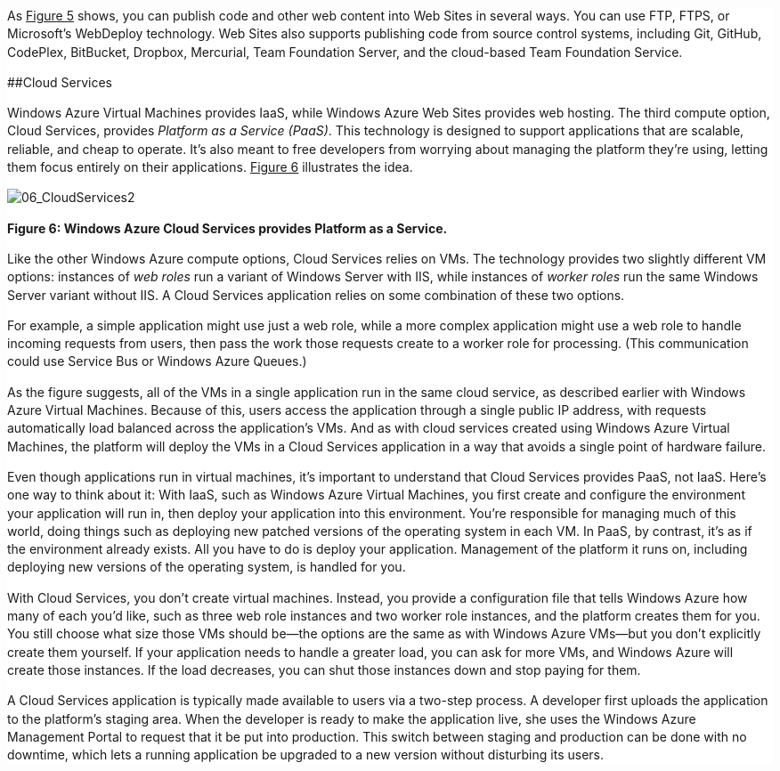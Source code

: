 As [Figure 5](#Fig5) shows, you can publish code and other web content into Web Sites in several ways. You can use FTP, FTPS, or Microsoft’s WebDeploy technology. Web Sites also supports publishing code from source control systems, including Git, GitHub, CodePlex, BitBucket, Dropbox, Mercurial, Team Foundation Server, and the cloud-based Team Foundation Service.

<a name="CloudServices"></a>
##Cloud Services

Windows Azure Virtual Machines provides IaaS, while Windows Azure Web Sites provides web hosting. The third compute option, Cloud Services, provides *Platform as a Service (PaaS)*. This technology is designed to support applications that are scalable, reliable, and cheap to operate. It’s also meant to free developers from worrying about managing the platform they’re using, letting them focus entirely on their applications. [Figure 6](#Fig6) illustrates the idea.

<a name="Fig6"></a>![06_CloudServices2][] 

**Figure 6: Windows Azure Cloud Services provides Platform as a Service.**

Like the other Windows Azure compute options, Cloud Services relies on VMs. The technology provides two slightly different VM options: instances of *web roles* run a variant of Windows Server with IIS, while instances of *worker roles* run the same Windows Server variant without IIS. A Cloud Services application relies on some combination of these two options. 

For example, a simple application might use just a web role, while a more complex application might use a web role to handle incoming requests from users, then pass the work those requests create to a worker role for processing. (This communication could use Service Bus or Windows Azure Queues.)

As the figure suggests, all of the VMs in a single application run in the same cloud service, as described earlier with Windows Azure Virtual Machines. Because of this, users access the application through a single public IP address, with requests automatically load balanced across the application’s VMs. And as with cloud services created using Windows Azure Virtual Machines, the platform will deploy the VMs in a Cloud Services application in a way that avoids a single point of hardware failure.

Even though applications run in virtual machines, it’s important to understand that Cloud Services provides PaaS, not IaaS. Here’s one way to think about it: With IaaS, such as Windows Azure Virtual Machines, you first create and configure the environment your application will run in, then deploy your application into this environment. You’re responsible for managing much of this world, doing things such as deploying new patched versions of the operating system in each VM. In PaaS, by contrast, it’s as if the environment already exists. All you have to do is deploy your application. Management of the platform it runs on, including deploying new versions of the operating system, is handled for you.

With Cloud Services, you don’t create virtual machines. Instead, you provide a configuration file that tells Windows Azure how many of each you’d like, such as three web role instances and two worker role instances, and the platform creates them for you.  You still choose what size those VMs should be—the options are the same as with Windows Azure VMs—but you don’t explicitly create them yourself. If your application needs to handle a greater load, you can ask for more VMs, and Windows Azure will create those instances. If the load decreases, you can shut those instances down and stop paying for them.

A Cloud Services application is typically made available to users via a two-step process. A developer first uploads the application to the platform’s staging area. When the developer is ready to make the application live, she uses the Windows Azure Management Portal to request that it be put into production. This switch between staging and production can be done with no downtime, which lets a running application be upgraded to a new version without disturbing its users. 


[01_CreatingVMs]: ../Media/ExecModels_01_CreatingVMs.png
[02_CloudServices]: ../Media/ExecModels_02_CloudServices.png
[03_AppUsingSQLServer]: ../Media/ExecModels_03_AppUsingSQLServer.png
[04_SharePointFarm]: ../Media/ExecModels_04_SharePointFarm.png
[05_Websites]: ../Media/ExecModels_05_Websites.png
[06_CloudServices2]: ../Media/ExecModels_06_CloudServices2.png
[07_CombineTechnologies]: ../Media/ExecModels_07_CombineTechnologies.png